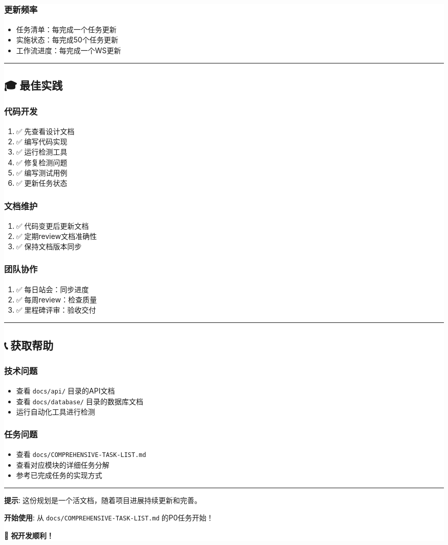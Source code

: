 ### 更新频率
- 任务清单：每完成一个任务更新
- 实施状态：每完成50个任务更新
- 工作流进度：每完成一个WS更新

---

## 🎓 最佳实践

### 代码开发
1. ✅ 先查看设计文档
2. ✅ 编写代码实现
3. ✅ 运行检测工具
4. ✅ 修复检测问题
5. ✅ 编写测试用例
6. ✅ 更新任务状态

### 文档维护
1. ✅ 代码变更后更新文档
2. ✅ 定期review文档准确性
3. ✅ 保持文档版本同步

### 团队协作
1. ✅ 每日站会：同步进度
2. ✅ 每周review：检查质量
3. ✅ 里程碑评审：验收交付

---

## 📞 获取帮助

### 技术问题
- 查看 `docs/api/` 目录的API文档
- 查看 `docs/database/` 目录的数据库文档
- 运行自动化工具进行检测

### 任务问题
- 查看 `docs/COMPREHENSIVE-TASK-LIST.md`
- 查看对应模块的详细任务分解
- 参考已完成任务的实现方式

---

**提示**: 这份规划是一个活文档，随着项目进展持续更新和完善。

**开始使用**: 从 `docs/COMPREHENSIVE-TASK-LIST.md` 的P0任务开始！

🚀 **祝开发顺利！**


